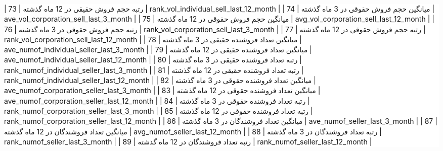 | 73    | رتبه حجم فروش حقیقی در 12 ماه گذشته               | rank_vol_individual_sell_last_12_month      |
| 74    | میانگین حجم فروش حقوقی در 3 ماه گذشته             | ave_vol_corporation_sell_last_3_month       |
| 75    | میانگین حجم فروش حقوقی در 12 ماه گذشته            | avg_vol_corporation_sell_last_12_month      |
| 76    | رتبه حجم فروش حقوقی در 3 ماه گذشته                | rank_vol_corporation_sell_last_3_month      |
| 77    | رتبه حجم فروش حقوقی در 12 ماه گذشته               | rank_vol_corporation_sell_last_12_month     |
| 78    | میانگین تعداد فروشنده حقیقی در 3 ماه گذشته        | ave_numof_individual_seller_last_3_month    |
| 79    | میانگین تعداد فروشنده حقیقی در 12 ماه گذشته       | ave_numof_individual_seller_last_12_month   |
| 80    | رتبه تعداد فروشنده حقیقی در 3 ماه گذشته           | rank_numof_individual_seller_last_3_month   |
| 81    | رتبه تعداد فروشنده حقیقی در 12 ماه گذشته          | rank_numof_individual_seller_last_12_month  |
| 82    | میانگین تعداد فروشنده حقوقی در 3 ماه گذشته        | ave_numof_corporation_seller_last_3_month   |
| 83    | میانگین تعداد فروشنده حقوقی در 12 ماه گذشته       | ave_numof_corporation_seller_last_12_month  |
| 84    | رتبه تعداد فروشنده حقوقی در 3 ماه گذشته           | rank_numof_corporation_seller_last_3_month  |
| 85    | رتبه تعداد فروشنده حقوقی در 12 ماه گذشته          | rank_numof_corporation_seller_last_12_month |
| 86    | میانگین تعداد فروشندگان در 3 ماه گذشته            | ave_numof_seller_last_3_month               |
| 87    | میانگین تعداد فروشندگان در 12 ماه گذشته           | avg_numof_seller_last_12_month              |
| 88    | رتبه تعداد فروشندگان در 3 ماه گذشته               | rank_numof_seller_last_3_month              |
| 89    | رتبه تعداد فروشندگان در 12 ماه گذشته              | rank_numof_seller_last_12_month             |
